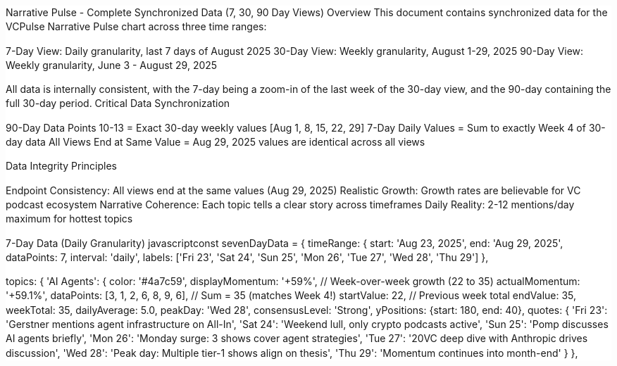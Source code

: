 Narrative Pulse - Complete Synchronized Data (7, 30, 90 Day Views)
Overview
This document contains synchronized data for the VCPulse Narrative Pulse chart across three time ranges:

7-Day View: Daily granularity, last 7 days of August 2025
30-Day View: Weekly granularity, August 1-29, 2025
90-Day View: Weekly granularity, June 3 - August 29, 2025

All data is internally consistent, with the 7-day being a zoom-in of the last week of the 30-day view, and the 90-day containing the full 30-day period.
Critical Data Synchronization

90-Day Data Points 10-13 = Exact 30-day weekly values [Aug 1, 8, 15, 22, 29]
7-Day Daily Values = Sum to exactly Week 4 of 30-day data
All Views End at Same Value = Aug 29, 2025 values are identical across all views

Data Integrity Principles

Endpoint Consistency: All views end at the same values (Aug 29, 2025)
Realistic Growth: Growth rates are believable for VC podcast ecosystem
Narrative Coherence: Each topic tells a clear story across timeframes
Daily Reality: 2-12 mentions/day maximum for hottest topics

7-Day Data (Daily Granularity)
javascriptconst sevenDayData = {
  timeRange: {
    start: 'Aug 23, 2025',
    end: 'Aug 29, 2025',
    dataPoints: 7,
    interval: 'daily',
    labels: ['Fri 23', 'Sat 24', 'Sun 25', 'Mon 26', 'Tue 27', 'Wed 28', 'Thu 29']
  },

  topics: {
    'AI Agents': {
      color: '#4a7c59',
      displayMomentum: '+59%',  // Week-over-week growth (22 to 35)
      actualMomentum: '+59.1%',
      dataPoints: [3, 1, 2, 6, 8, 9, 6],  // Sum = 35 (matches Week 4!)
      startValue: 22,  // Previous week total
      endValue: 35,
      weekTotal: 35,
      dailyAverage: 5.0,
      peakDay: 'Wed 28',
      consensusLevel: 'Strong',
      yPositions: {start: 180, end: 40},
      quotes: {
        'Fri 23': 'Gerstner mentions agent infrastructure on All-In',
        'Sat 24': 'Weekend lull, only crypto podcasts active',
        'Sun 25': 'Pomp discusses AI agents briefly',
        'Mon 26': 'Monday surge: 3 shows cover agent strategies',
        'Tue 27': '20VC deep dive with Anthropic drives discussion',
        'Wed 28': 'Peak day: Multiple tier-1 shows align on thesis',
        'Thu 29': 'Momentum continues into month-end'
      }
    },
